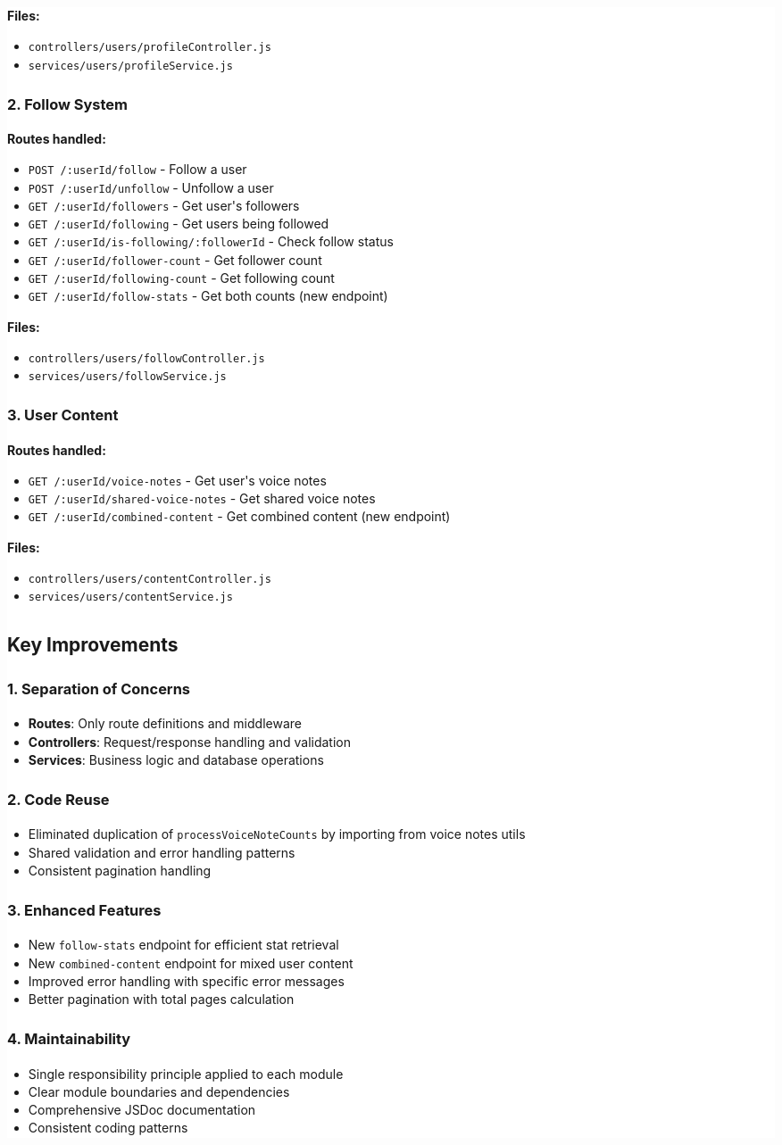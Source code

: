 **Files:**
- `controllers/users/profileController.js`
- `services/users/profileService.js`

### 2. Follow System
**Routes handled:**
- `POST /:userId/follow` - Follow a user
- `POST /:userId/unfollow` - Unfollow a user
- `GET /:userId/followers` - Get user's followers
- `GET /:userId/following` - Get users being followed
- `GET /:userId/is-following/:followerId` - Check follow status
- `GET /:userId/follower-count` - Get follower count
- `GET /:userId/following-count` - Get following count
- `GET /:userId/follow-stats` - Get both counts (new endpoint)

**Files:**
- `controllers/users/followController.js`
- `services/users/followService.js`

### 3. User Content
**Routes handled:**
- `GET /:userId/voice-notes` - Get user's voice notes
- `GET /:userId/shared-voice-notes` - Get shared voice notes
- `GET /:userId/combined-content` - Get combined content (new endpoint)

**Files:**
- `controllers/users/contentController.js`  
- `services/users/contentService.js`

## Key Improvements

### 1. Separation of Concerns
- **Routes**: Only route definitions and middleware
- **Controllers**: Request/response handling and validation
- **Services**: Business logic and database operations

### 2. Code Reuse
- Eliminated duplication of `processVoiceNoteCounts` by importing from voice notes utils
- Shared validation and error handling patterns
- Consistent pagination handling

### 3. Enhanced Features
- New `follow-stats` endpoint for efficient stat retrieval
- New `combined-content` endpoint for mixed user content
- Improved error handling with specific error messages
- Better pagination with total pages calculation

### 4. Maintainability
- Single responsibility principle applied to each module
- Clear module boundaries and dependencies
- Comprehensive JSDoc documentation
- Consistent coding patterns
